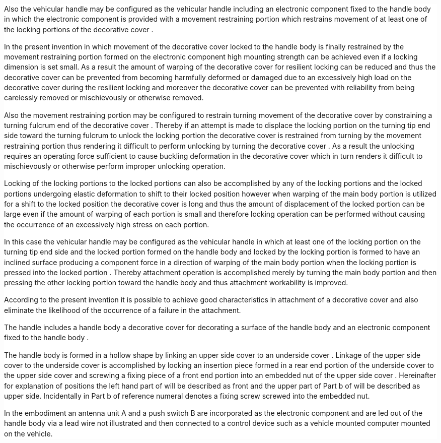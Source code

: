 Also the vehicular handle may be configured as the vehicular handle including an electronic component fixed to the handle body in which the electronic component is provided with a movement restraining portion which restrains movement of at least one of the locking portions of the decorative cover .

In the present invention in which movement of the decorative cover locked to the handle body is finally restrained by the movement restraining portion formed on the electronic component high mounting strength can be achieved even if a locking dimension is set small. As a result the amount of warping of the decorative cover for resilient locking can be reduced and thus the decorative cover can be prevented from becoming harmfully deformed or damaged due to an excessively high load on the decorative cover during the resilient locking and moreover the decorative cover can be prevented with reliability from being carelessly removed or mischievously or otherwise removed.

Also the movement restraining portion may be configured to restrain turning movement of the decorative cover by constraining a turning fulcrum end of the decorative cover . Thereby if an attempt is made to displace the locking portion on the turning tip end side toward the turning fulcrum to unlock the locking portion the decorative cover is restrained from turning by the movement restraining portion thus rendering it difficult to perform unlocking by turning the decorative cover . As a result the unlocking requires an operating force sufficient to cause buckling deformation in the decorative cover which in turn renders it difficult to mischievously or otherwise perform improper unlocking operation.

Locking of the locking portions to the locked portions can also be accomplished by any of the locking portions and the locked portions undergoing elastic deformation to shift to their locked position however when warping of the main body portion is utilized for a shift to the locked position the decorative cover is long and thus the amount of displacement of the locked portion can be large even if the amount of warping of each portion is small and therefore locking operation can be performed without causing the occurrence of an excessively high stress on each portion.

In this case the vehicular handle may be configured as the vehicular handle in which at least one of the locking portion on the turning tip end side and the locked portion formed on the handle body and locked by the locking portion is formed to have an inclined surface producing a component force in a direction of warping of the main body portion when the locking portion is pressed into the locked portion . Thereby attachment operation is accomplished merely by turning the main body portion and then pressing the other locking portion toward the handle body and thus attachment workability is improved.

According to the present invention it is possible to achieve good characteristics in attachment of a decorative cover and also eliminate the likelihood of the occurrence of a failure in the attachment.

The handle includes a handle body a decorative cover for decorating a surface of the handle body and an electronic component fixed to the handle body .

The handle body is formed in a hollow shape by linking an upper side cover to an underside cover . Linkage of the upper side cover to the underside cover is accomplished by locking an insertion piece formed in a rear end portion of the underside cover to the upper side cover and screwing a fixing piece of a front end portion into an embedded nut of the upper side cover . Hereinafter for explanation of positions the left hand part of will be described as front and the upper part of Part b of will be described as upper side. Incidentally in Part b of reference numeral denotes a fixing screw screwed into the embedded nut.

In the embodiment an antenna unit A and a push switch B are incorporated as the electronic component and are led out of the handle body via a lead wire not illustrated and then connected to a control device such as a vehicle mounted computer mounted on the vehicle.
